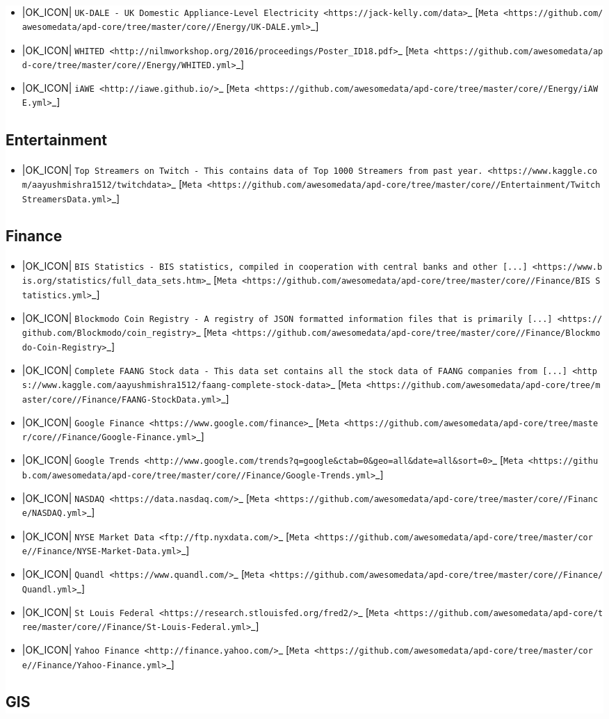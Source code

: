         
* |OK_ICON| `UK-DALE - UK Domestic Appliance-Level Electricity <https://jack-kelly.com/data>`_ [`Meta <https://github.com/awesomedata/apd-core/tree/master/core//Energy/UK-DALE.yml>`_]
        
* |OK_ICON| `WHITED <http://nilmworkshop.org/2016/proceedings/Poster_ID18.pdf>`_ [`Meta <https://github.com/awesomedata/apd-core/tree/master/core//Energy/WHITED.yml>`_]
        
* |OK_ICON| `iAWE <http://iawe.github.io/>`_ [`Meta <https://github.com/awesomedata/apd-core/tree/master/core//Energy/iAWE.yml>`_]
    
Entertainment
-------------
        
* |OK_ICON| `Top Streamers on Twitch - This contains data of Top 1000 Streamers from past year. <https://www.kaggle.com/aayushmishra1512/twitchdata>`_ [`Meta <https://github.com/awesomedata/apd-core/tree/master/core//Entertainment/TwitchStreamersData.yml>`_]
    
Finance
-------
        
* |OK_ICON| `BIS Statistics - BIS statistics, compiled in cooperation with central banks and other [...] <https://www.bis.org/statistics/full_data_sets.htm>`_ [`Meta <https://github.com/awesomedata/apd-core/tree/master/core//Finance/BIS Statistics.yml>`_]
        
* |OK_ICON| `Blockmodo Coin Registry - A registry of JSON formatted information files that is primarily [...] <https://github.com/Blockmodo/coin_registry>`_ [`Meta <https://github.com/awesomedata/apd-core/tree/master/core//Finance/Blockmodo-Coin-Registry>`_]
        
        
* |OK_ICON| `Complete FAANG Stock data - This data set contains all the stock data of FAANG companies from [...] <https://www.kaggle.com/aayushmishra1512/faang-complete-stock-data>`_ [`Meta <https://github.com/awesomedata/apd-core/tree/master/core//Finance/FAANG-StockData.yml>`_]
        
* |OK_ICON| `Google Finance <https://www.google.com/finance>`_ [`Meta <https://github.com/awesomedata/apd-core/tree/master/core//Finance/Google-Finance.yml>`_]
        
* |OK_ICON| `Google Trends <http://www.google.com/trends?q=google&ctab=0&geo=all&date=all&sort=0>`_ [`Meta <https://github.com/awesomedata/apd-core/tree/master/core//Finance/Google-Trends.yml>`_]
        
* |OK_ICON| `NASDAQ <https://data.nasdaq.com/>`_ [`Meta <https://github.com/awesomedata/apd-core/tree/master/core//Finance/NASDAQ.yml>`_]
        
* |OK_ICON| `NYSE Market Data <ftp://ftp.nyxdata.com/>`_ [`Meta <https://github.com/awesomedata/apd-core/tree/master/core//Finance/NYSE-Market-Data.yml>`_]
        
        
        
* |OK_ICON| `Quandl <https://www.quandl.com/>`_ [`Meta <https://github.com/awesomedata/apd-core/tree/master/core//Finance/Quandl.yml>`_]
        
        
* |OK_ICON| `St Louis Federal <https://research.stlouisfed.org/fred2/>`_ [`Meta <https://github.com/awesomedata/apd-core/tree/master/core//Finance/St-Louis-Federal.yml>`_]
        
* |OK_ICON| `Yahoo Finance <http://finance.yahoo.com/>`_ [`Meta <https://github.com/awesomedata/apd-core/tree/master/core//Finance/Yahoo-Finance.yml>`_]
    
GIS
---
        